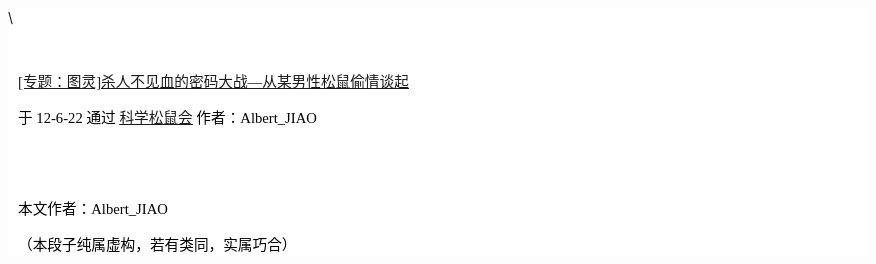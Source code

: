\

</div>

<div
style="color: black; direction: ltr; font-family: &quot;Arial&quot;; font-size: 11pt; height: 11pt; margin-bottom: 0; margin-left: 7.5pt; margin-right: 7.5pt; margin-top: 0; padding: 0;">

<span style="background-color: #c3d9ff; font-size: 1pt;"></span>

</div>

<div
style="color: black; direction: ltr; font-family: &quot;Arial&quot;; font-size: 11pt; margin-bottom: 0; margin-left: 7.5pt; margin-right: 7.5pt; margin-top: 0; padding: 0;">

<span
style="color: #0000ee; font-family: &quot;Verdana&quot;; text-decoration: underline;">[\[专题：图灵\]杀人不见血的密码大战—从某男性松鼠偷情谈起](http://songshuhui.net/archives/67583)</span>

</div>

<div
style="color: black; direction: ltr; font-family: &quot;Arial&quot;; font-size: 11pt; margin-bottom: 0; margin-left: 7.5pt; margin-right: 7.5pt; margin-top: 0; padding-bottom: 8pt; padding-left: 0; padding-right: 0; padding-top: 0;">

<span style="font-family: &quot;Verdana&quot;;">于 12-6-22 通过
</span><span
style="color: #0000ee; font-family: &quot;Verdana&quot;; text-decoration: underline;">[科学松鼠会](http://songshuhui.net/)</span><span
style="font-family: &quot;Verdana&quot;;"> 作者：Albert\_JIAO</span>

</div>

<div
style="color: black; direction: ltr; font-family: &quot;Arial&quot;; font-size: 11pt; height: 11pt; margin-bottom: 0; margin-left: 7.5pt; margin-right: 7.5pt; margin-top: 0; padding: 0;">

<span style="font-family: &quot;Verdana&quot;;"></span>

</div>

<div
style="color: black; direction: ltr; font-family: &quot;Arial&quot;; font-size: 11pt; margin-bottom: 0; margin-left: 7.5pt; margin-right: 7.5pt; margin-top: 0; padding: 0;">

<span
style="font-family: &quot;Verdana&quot;;">本文作者：Albert\_JIAO</span>

</div>

<div
style="color: black; direction: ltr; font-family: &quot;Arial&quot;; font-size: 11pt; margin-bottom: 0; margin-left: 7.5pt; margin-right: 7.5pt; margin-top: 0; padding: 0;">

<span
style="font-family: &quot;Verdana&quot;;">（本段子纯属虚构，若有类同，实属巧合）</span>

</div>
